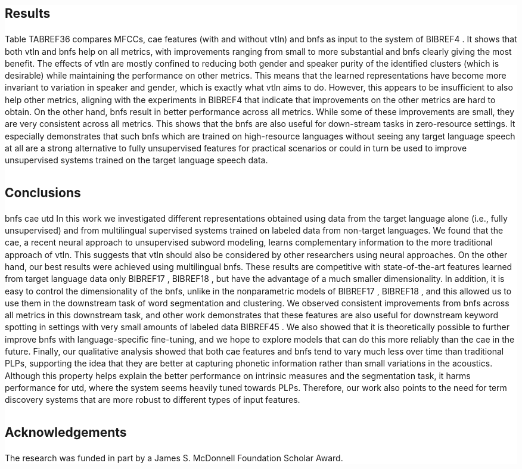 ## Results
Table TABREF36 compares MFCCs, cae features (with and without vtln) and bnfs as input to the system of BIBREF4 . It shows that both vtln and bnfs help on all metrics, with improvements ranging from small to more substantial and bnfs clearly giving the most benefit. The effects of vtln are mostly confined to reducing both gender and speaker purity of the identified clusters (which is desirable) while maintaining the performance on other metrics. This means that the learned representations have become more invariant to variation in speaker and gender, which is exactly what vtln aims to do. However, this appears to be insufficient to also help other metrics, aligning with the experiments in BIBREF4 that indicate that improvements on the other metrics are hard to obtain.
On the other hand, bnfs result in better performance across all metrics. While some of these improvements are small, they are very consistent across all metrics. This shows that the bnfs are also useful for down-stream tasks in zero-resource settings. It especially demonstrates that such bnfs which are trained on high-resource languages without seeing any target language speech at all are a strong alternative to fully unsupervised features for practical scenarios or could in turn be used to improve unsupervised systems trained on the target language speech data.

## Conclusions
bnfs cae utd
In this work we investigated different representations obtained using data from the target language alone (i.e., fully unsupervised) and from multilingual supervised systems trained on labeled data from non-target languages. We found that the cae, a recent neural approach to unsupervised subword modeling, learns complementary information to the more traditional approach of vtln. This suggests that vtln should also be considered by other researchers using neural approaches. On the other hand, our best results were achieved using multilingual bnfs. These results are competitive with state-of-the-art features learned from target language data only BIBREF17 , BIBREF18 , but have the advantage of a much smaller dimensionality. In addition, it is easy to control the dimensionality of the bnfs, unlike in the nonparametric models of BIBREF17 , BIBREF18 , and this allowed us to use them in the downstream task of word segmentation and clustering. We observed consistent improvements from bnfs across all metrics in this downstream task, and other work demonstrates that these features are also useful for downstream keyword spotting in settings with very small amounts of labeled data BIBREF45 . We also showed that it is theoretically possible to further improve bnfs with language-specific fine-tuning, and we hope to explore models that can do this more reliably than the cae in the future.
Finally, our qualitative analysis showed that both cae features and bnfs tend to vary much less over time than traditional PLPs, supporting the idea that they are better at capturing phonetic information rather than small variations in the acoustics. Although this property helps explain the better performance on intrinsic measures and the segmentation task, it harms performance for utd, where the system seems heavily tuned towards PLPs. Therefore, our work also points to the need for term discovery systems that are more robust to different types of input features.

## Acknowledgements
The research was funded in part by a James S. McDonnell Foundation Scholar Award.

